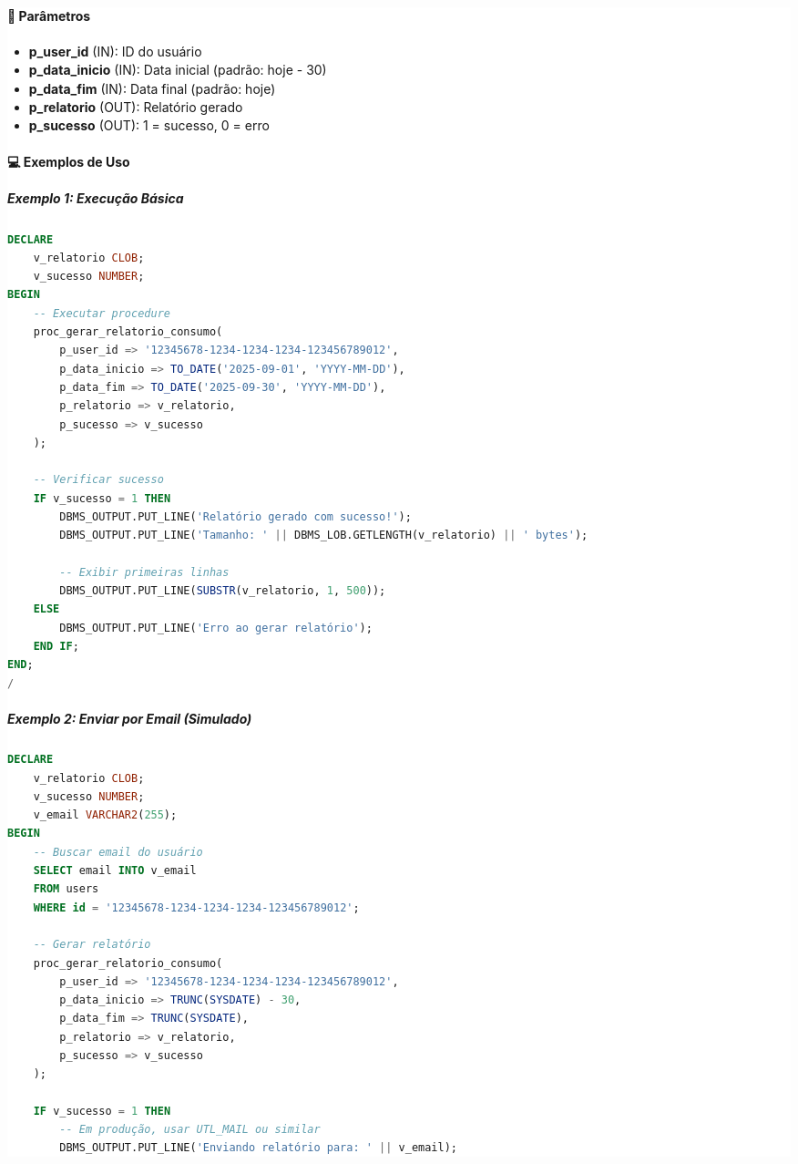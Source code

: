 #### 🔧 Parâmetros

- **p_user_id** (IN): ID do usuário
- **p_data_inicio** (IN): Data inicial (padrão: hoje - 30)
- **p_data_fim** (IN): Data final (padrão: hoje)
- **p_relatorio** (OUT): Relatório gerado
- **p_sucesso** (OUT): 1 = sucesso, 0 = erro

#### 💻 Exemplos de Uso

##### Exemplo 1: Execução Básica

```sql
DECLARE
    v_relatorio CLOB;
    v_sucesso NUMBER;
BEGIN
    -- Executar procedure
    proc_gerar_relatorio_consumo(
        p_user_id => '12345678-1234-1234-1234-123456789012',
        p_data_inicio => TO_DATE('2025-09-01', 'YYYY-MM-DD'),
        p_data_fim => TO_DATE('2025-09-30', 'YYYY-MM-DD'),
        p_relatorio => v_relatorio,
        p_sucesso => v_sucesso
    );
    
    -- Verificar sucesso
    IF v_sucesso = 1 THEN
        DBMS_OUTPUT.PUT_LINE('Relatório gerado com sucesso!');
        DBMS_OUTPUT.PUT_LINE('Tamanho: ' || DBMS_LOB.GETLENGTH(v_relatorio) || ' bytes');
        
        -- Exibir primeiras linhas
        DBMS_OUTPUT.PUT_LINE(SUBSTR(v_relatorio, 1, 500));
    ELSE
        DBMS_OUTPUT.PUT_LINE('Erro ao gerar relatório');
    END IF;
END;
/
```

##### Exemplo 2: Enviar por Email (Simulado)

```sql
DECLARE
    v_relatorio CLOB;
    v_sucesso NUMBER;
    v_email VARCHAR2(255);
BEGIN
    -- Buscar email do usuário
    SELECT email INTO v_email
    FROM users
    WHERE id = '12345678-1234-1234-1234-123456789012';
    
    -- Gerar relatório
    proc_gerar_relatorio_consumo(
        p_user_id => '12345678-1234-1234-1234-123456789012',
        p_data_inicio => TRUNC(SYSDATE) - 30,
        p_data_fim => TRUNC(SYSDATE),
        p_relatorio => v_relatorio,
        p_sucesso => v_sucesso
    );
    
    IF v_sucesso = 1 THEN
        -- Em produção, usar UTL_MAIL ou similar
        DBMS_OUTPUT.PUT_LINE('Enviando relatório para: ' || v_email);
```